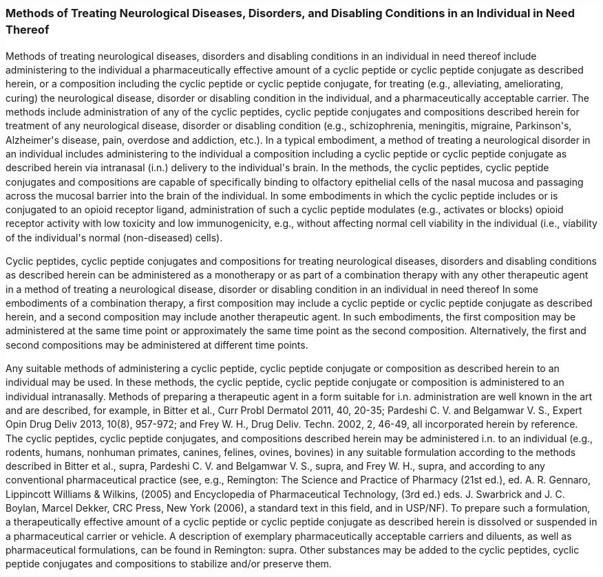 ### Methods of Treating Neurological Diseases, Disorders, and Disabling Conditions in an Individual in Need Thereof

Methods of treating neurological diseases, disorders and disabling conditions in an individual in need thereof include administering to the individual a pharmaceutically effective amount of a cyclic peptide or cyclic peptide conjugate as described herein, or a composition including the cyclic peptide or cyclic peptide conjugate, for treating (e.g., alleviating, ameliorating, curing) the neurological disease, disorder or disabling condition in the individual, and a pharmaceutically acceptable carrier. The methods include administration of any of the cyclic peptides, cyclic peptide conjugates and compositions described herein for treatment of any neurological disease, disorder or disabling condition (e.g., schizophrenia, meningitis, migraine, Parkinson's, Alzheimer's disease, pain, overdose and addiction, etc.). In a typical embodiment, a method of treating a neurological disorder in an individual includes administering to the individual a composition including a cyclic peptide or cyclic peptide conjugate as described herein via intranasal (i.n.) delivery to the individual's brain. In the methods, the cyclic peptides, cyclic peptide conjugates and compositions are capable of specifically binding to olfactory epithelial cells of the nasal mucosa and passaging across the mucosal barrier into the brain of the individual. In some embodiments in which the cyclic peptide includes or is conjugated to an opioid receptor ligand, administration of such a cyclic peptide modulates (e.g., activates or blocks) opioid receptor activity with low toxicity and low immunogenicity, e.g., without affecting normal cell viability in the individual (i.e., viability of the individual's normal (non-diseased) cells).

Cyclic peptides, cyclic peptide conjugates and compositions for treating neurological diseases, disorders and disabling conditions as described herein can be administered as a monotherapy or as part of a combination therapy with any other therapeutic agent in a method of treating a neurological disease, disorder or disabling condition in an individual in need thereof In some embodiments of a combination therapy, a first composition may include a cyclic peptide or cyclic peptide conjugate as described herein, and a second composition may include another therapeutic agent. In such embodiments, the first composition may be administered at the same time point or approximately the same time point as the second composition. Alternatively, the first and second compositions may be administered at different time points.

Any suitable methods of administering a cyclic peptide, cyclic peptide conjugate or composition as described herein to an individual may be used. In these methods, the cyclic peptide, cyclic peptide conjugate or composition is administered to an individual intranasally. Methods of preparing a therapeutic agent in a form suitable for i.n. administration are well known in the art and are described, for example, in Bitter et al., Curr Probl Dermatol 2011, 40, 20-35; Pardeshi C. V. and Belgamwar V. S., Expert Opin Drug Deliv 2013, 10(8), 957-972; and Frey W. H., Drug Deliv. Techn. 2002, 2, 46-49, all incorporated herein by reference. The cyclic peptides, cyclic peptide conjugates, and compositions described herein may be administered i.n. to an individual (e.g., rodents, humans, nonhuman primates, canines, felines, ovines, bovines) in any suitable formulation according to the methods described in Bitter et al., supra, Pardeshi C. V. and Belgamwar V. S., supra, and Frey W. H., supra, and according to any conventional pharmaceutical practice (see, e.g., Remington: The Science and Practice of Pharmacy (21st ed.), ed. A. R. Gennaro, Lippincott Williams & Wilkins, (2005) and Encyclopedia of Pharmaceutical Technology, (3rd ed.) eds. J. Swarbrick and J. C. Boylan, Marcel Dekker, CRC Press, New York (2006), a standard text in this field, and in USP/NF). To prepare such a formulation, a therapeutically effective amount of a cyclic peptide or cyclic peptide conjugate as described herein is dissolved or suspended in a pharmaceutical carrier or vehicle. A description of exemplary pharmaceutically acceptable carriers and diluents, as well as pharmaceutical formulations, can be found in Remington: supra. Other substances may be added to the cyclic peptides, cyclic peptide conjugates and compositions to stabilize and/or preserve them.
